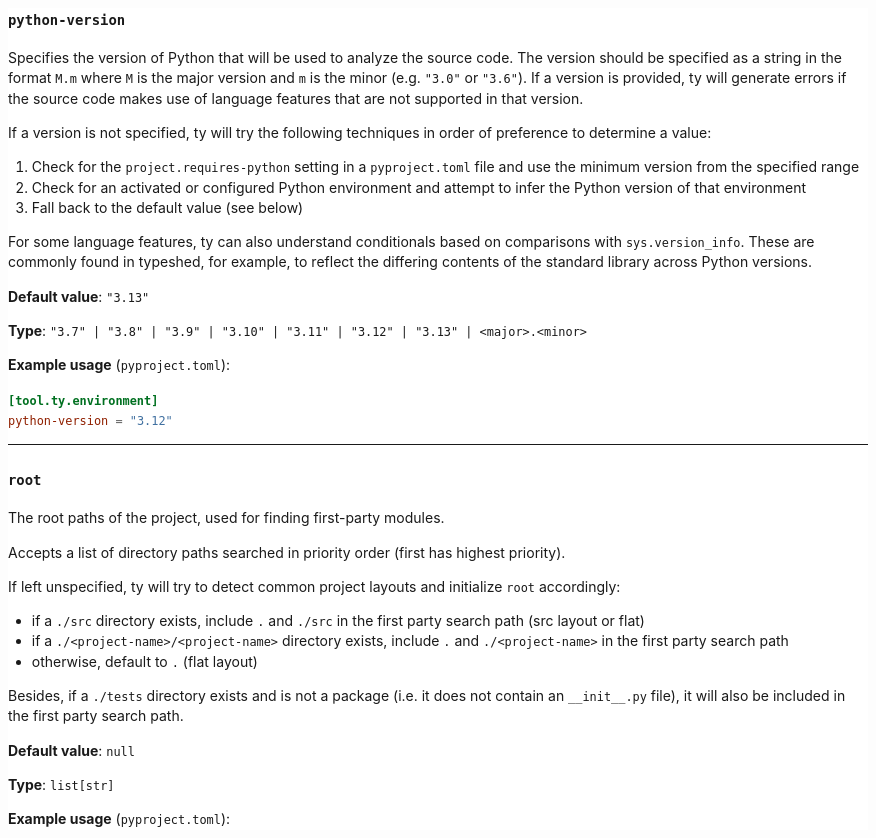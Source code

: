 
### `python-version`

Specifies the version of Python that will be used to analyze the source code.
The version should be specified as a string in the format `M.m` where `M` is the major version
and `m` is the minor (e.g. `"3.0"` or `"3.6"`).
If a version is provided, ty will generate errors if the source code makes use of language features
that are not supported in that version.

If a version is not specified, ty will try the following techniques in order of preference
to determine a value:
1. Check for the `project.requires-python` setting in a `pyproject.toml` file
   and use the minimum version from the specified range
2. Check for an activated or configured Python environment
   and attempt to infer the Python version of that environment
3. Fall back to the default value (see below)

For some language features, ty can also understand conditionals based on comparisons
with `sys.version_info`. These are commonly found in typeshed, for example,
to reflect the differing contents of the standard library across Python versions.

**Default value**: `"3.13"`

**Type**: `"3.7" | "3.8" | "3.9" | "3.10" | "3.11" | "3.12" | "3.13" | <major>.<minor>`

**Example usage** (`pyproject.toml`):

```toml
[tool.ty.environment]
python-version = "3.12"
```

---

### `root`

The root paths of the project, used for finding first-party modules.

Accepts a list of directory paths searched in priority order (first has highest priority).

If left unspecified, ty will try to detect common project layouts and initialize `root` accordingly:

* if a `./src` directory exists, include `.` and `./src` in the first party search path (src layout or flat)
* if a `./<project-name>/<project-name>` directory exists, include `.` and `./<project-name>` in the first party search path
* otherwise, default to `.` (flat layout)

Besides, if a `./tests` directory exists and is not a package (i.e. it does not contain an `__init__.py` file),
it will also be included in the first party search path.

**Default value**: `null`

**Type**: `list[str]`

**Example usage** (`pyproject.toml`):
